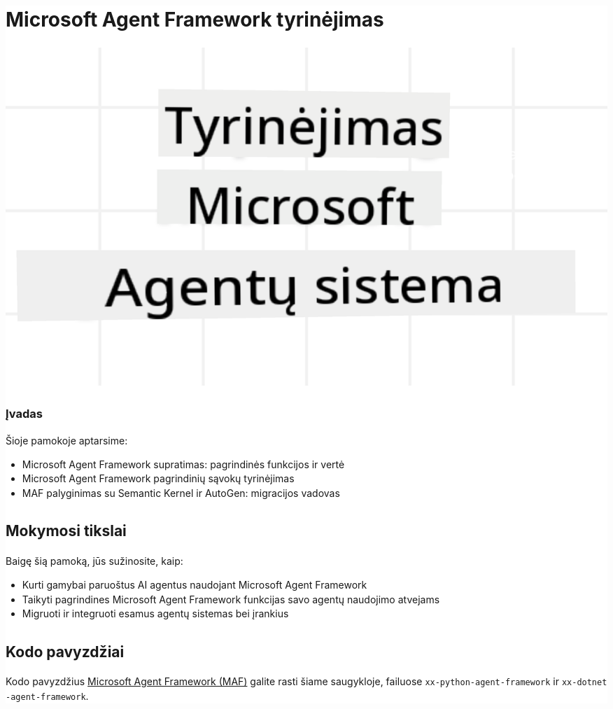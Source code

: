 
# Microsoft Agent Framework tyrinėjimas

![Agent Framework](../../../translated_images/lesson-14-thumbnail.90df0065b9d234ee60be9ae59b754cb9c827569fcf52099caffc6f0e8e556bba.lt.png)

### Įvadas

Šioje pamokoje aptarsime:

- Microsoft Agent Framework supratimas: pagrindinės funkcijos ir vertė  
- Microsoft Agent Framework pagrindinių sąvokų tyrinėjimas
- MAF palyginimas su Semantic Kernel ir AutoGen: migracijos vadovas

## Mokymosi tikslai

Baigę šią pamoką, jūs sužinosite, kaip:

- Kurti gamybai paruoštus AI agentus naudojant Microsoft Agent Framework
- Taikyti pagrindines Microsoft Agent Framework funkcijas savo agentų naudojimo atvejams
- Migruoti ir integruoti esamus agentų sistemas bei įrankius  

## Kodo pavyzdžiai 

Kodo pavyzdžius [Microsoft Agent Framework (MAF)](https://aka.ms/ai-agents-beginners/agent-framewrok) galite rasti šiame saugykloje, failuose `xx-python-agent-framework` ir `xx-dotnet-agent-framework`.
